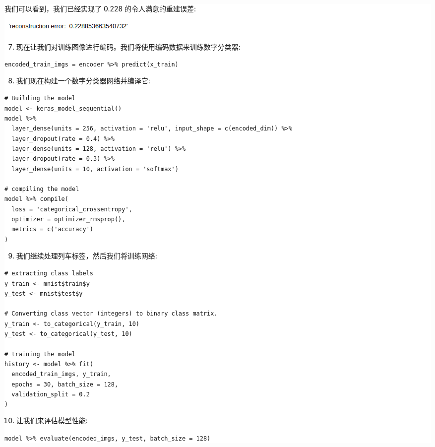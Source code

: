 我们可以看到，我们已经实现了 0.228 的令人满意的重建误差:

![](img/95399162-bc4c-4265-ba3c-876ac03344aa.png)

7.  现在让我们对训练图像进行编码。我们将使用编码数据来训练数字分类器:

```
encoded_train_imgs = encoder %>% predict(x_train)
```

8.  我们现在构建一个数字分类器网络并编译它:

```
# Building the model
model <- keras_model_sequential() 
model %>% 
  layer_dense(units = 256, activation = 'relu', input_shape = c(encoded_dim)) %>% 
  layer_dropout(rate = 0.4) %>% 
  layer_dense(units = 128, activation = 'relu') %>%
  layer_dropout(rate = 0.3) %>%
  layer_dense(units = 10, activation = 'softmax')

# compiling the model
model %>% compile(
  loss = 'categorical_crossentropy',
  optimizer = optimizer_rmsprop(),
  metrics = c('accuracy')
)
```

9.  我们继续处理列车标签，然后我们将训练网络:

```
# extracting class labels
y_train <- mnist$train$y
y_test <- mnist$test$y

# Converting class vector (integers) to binary class matrix.
y_train <- to_categorical(y_train, 10)
y_test <- to_categorical(y_test, 10)

# training the model
history <- model %>% fit(
  encoded_train_imgs, y_train, 
  epochs = 30, batch_size = 128, 
  validation_split = 0.2
)
```

10.  让我们来评估模型性能:

```
model %>% evaluate(encoded_imgs, y_test, batch_size = 128)
```
